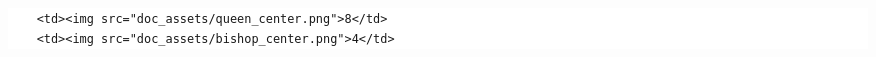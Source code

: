         <td><img src="doc_assets/queen_center.png">8</td>
        <td><img src="doc_assets/bishop_center.png">4</td>